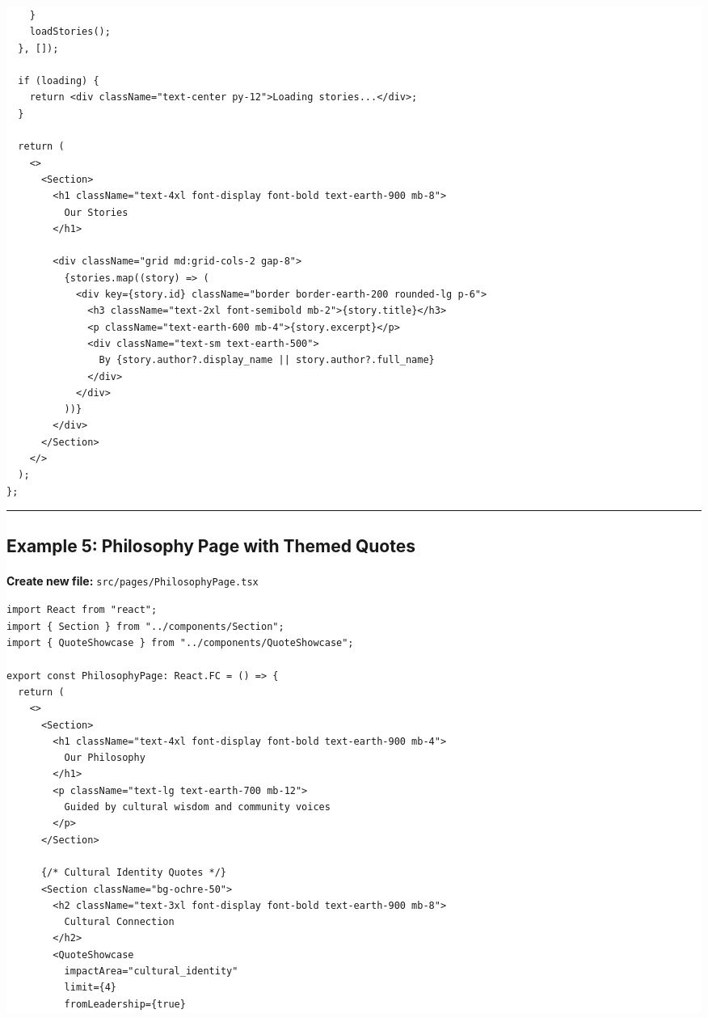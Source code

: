 ```tsx
    }
    loadStories();
  }, []);

  if (loading) {
    return <div className="text-center py-12">Loading stories...</div>;
  }

  return (
    <>
      <Section>
        <h1 className="text-4xl font-display font-bold text-earth-900 mb-8">
          Our Stories
        </h1>

        <div className="grid md:grid-cols-2 gap-8">
          {stories.map((story) => (
            <div key={story.id} className="border border-earth-200 rounded-lg p-6">
              <h3 className="text-2xl font-semibold mb-2">{story.title}</h3>
              <p className="text-earth-600 mb-4">{story.excerpt}</p>
              <div className="text-sm text-earth-500">
                By {story.author?.display_name || story.author?.full_name}
              </div>
            </div>
          ))}
        </div>
      </Section>
    </>
  );
};
```

---

## Example 5: Philosophy Page with Themed Quotes

**Create new file:** `src/pages/PhilosophyPage.tsx`

```tsx
import React from "react";
import { Section } from "../components/Section";
import { QuoteShowcase } from "../components/QuoteShowcase";

export const PhilosophyPage: React.FC = () => {
  return (
    <>
      <Section>
        <h1 className="text-4xl font-display font-bold text-earth-900 mb-4">
          Our Philosophy
        </h1>
        <p className="text-lg text-earth-700 mb-12">
          Guided by cultural wisdom and community voices
        </p>
      </Section>

      {/* Cultural Identity Quotes */}
      <Section className="bg-ochre-50">
        <h2 className="text-3xl font-display font-bold text-earth-900 mb-8">
          Cultural Connection
        </h2>
        <QuoteShowcase
          impactArea="cultural_identity"
          limit={4}
          fromLeadership={true}
```